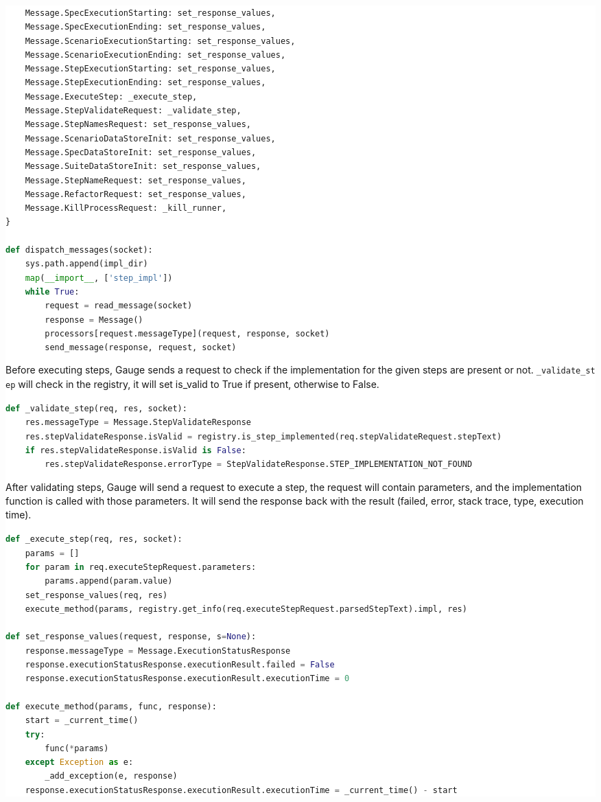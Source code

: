 ```python
    Message.SpecExecutionStarting: set_response_values,
    Message.SpecExecutionEnding: set_response_values,
    Message.ScenarioExecutionStarting: set_response_values,
    Message.ScenarioExecutionEnding: set_response_values,
    Message.StepExecutionStarting: set_response_values,
    Message.StepExecutionEnding: set_response_values,
    Message.ExecuteStep: _execute_step,
    Message.StepValidateRequest: _validate_step,
    Message.StepNamesRequest: set_response_values,
    Message.ScenarioDataStoreInit: set_response_values,
    Message.SpecDataStoreInit: set_response_values,
    Message.SuiteDataStoreInit: set_response_values,
    Message.StepNameRequest: set_response_values,
    Message.RefactorRequest: set_response_values,
    Message.KillProcessRequest: _kill_runner,
}

def dispatch_messages(socket):
    sys.path.append(impl_dir)
    map(__import__, ['step_impl'])
    while True:
        request = read_message(socket)
        response = Message()
        processors[request.messageType](request, response, socket)
        send_message(response, request, socket)
```

Before executing steps, Gauge sends a request to check if the implementation for the given steps are present or not. <code>_validate_step</code> will check in the registry, it will set is_valid to True if present, otherwise to False.

```python
def _validate_step(req, res, socket):
    res.messageType = Message.StepValidateResponse
    res.stepValidateResponse.isValid = registry.is_step_implemented(req.stepValidateRequest.stepText)
    if res.stepValidateResponse.isValid is False:
        res.stepValidateResponse.errorType = StepValidateResponse.STEP_IMPLEMENTATION_NOT_FOUND
```

After validating steps, Gauge will send a request to execute a step, the request will contain parameters, and the implementation function is called with those parameters. It will send the response back with the result (failed, error, stack trace, type, execution time).

```python
def _execute_step(req, res, socket):
    params = []
    for param in req.executeStepRequest.parameters:
        params.append(param.value)
    set_response_values(req, res)
    execute_method(params, registry.get_info(req.executeStepRequest.parsedStepText).impl, res)

def set_response_values(request, response, s=None):
    response.messageType = Message.ExecutionStatusResponse
    response.executionStatusResponse.executionResult.failed = False
    response.executionStatusResponse.executionResult.executionTime = 0

def execute_method(params, func, response):
    start = _current_time()
    try:
        func(*params)
    except Exception as e:
        _add_exception(e, response)
    response.executionStatusResponse.executionResult.executionTime = _current_time() - start

```
